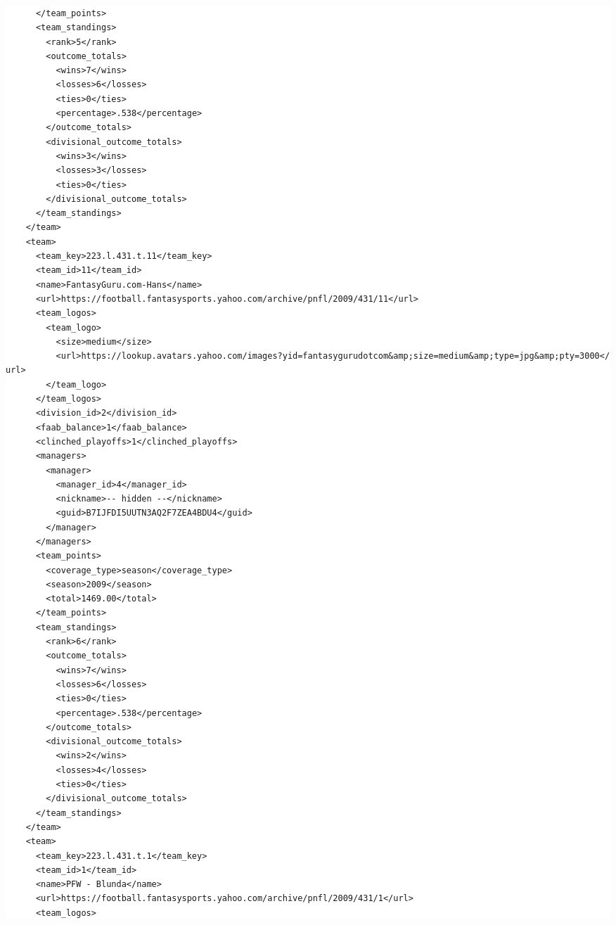           </team_points>
          <team_standings>
            <rank>5</rank>
            <outcome_totals>
              <wins>7</wins>
              <losses>6</losses>
              <ties>0</ties>
              <percentage>.538</percentage>
            </outcome_totals>
            <divisional_outcome_totals>
              <wins>3</wins>
              <losses>3</losses>
              <ties>0</ties>
            </divisional_outcome_totals>
          </team_standings>
        </team>
        <team>
          <team_key>223.l.431.t.11</team_key>
          <team_id>11</team_id>
          <name>FantasyGuru.com-Hans</name>
          <url>https://football.fantasysports.yahoo.com/archive/pnfl/2009/431/11</url>
          <team_logos>
            <team_logo>
              <size>medium</size>
              <url>https://lookup.avatars.yahoo.com/images?yid=fantasygurudotcom&amp;size=medium&amp;type=jpg&amp;pty=3000</url>
            </team_logo>
          </team_logos>
          <division_id>2</division_id>
          <faab_balance>1</faab_balance>
          <clinched_playoffs>1</clinched_playoffs>
          <managers>
            <manager>
              <manager_id>4</manager_id>
              <nickname>-- hidden --</nickname>
              <guid>B7IJFDI5UUTN3AQ2F7ZEA4BDU4</guid>
            </manager>
          </managers>
          <team_points>
            <coverage_type>season</coverage_type>
            <season>2009</season>
            <total>1469.00</total>
          </team_points>
          <team_standings>
            <rank>6</rank>
            <outcome_totals>
              <wins>7</wins>
              <losses>6</losses>
              <ties>0</ties>
              <percentage>.538</percentage>
            </outcome_totals>
            <divisional_outcome_totals>
              <wins>2</wins>
              <losses>4</losses>
              <ties>0</ties>
            </divisional_outcome_totals>
          </team_standings>
        </team>
        <team>
          <team_key>223.l.431.t.1</team_key>
          <team_id>1</team_id>
          <name>PFW - Blunda</name>
          <url>https://football.fantasysports.yahoo.com/archive/pnfl/2009/431/1</url>
          <team_logos>